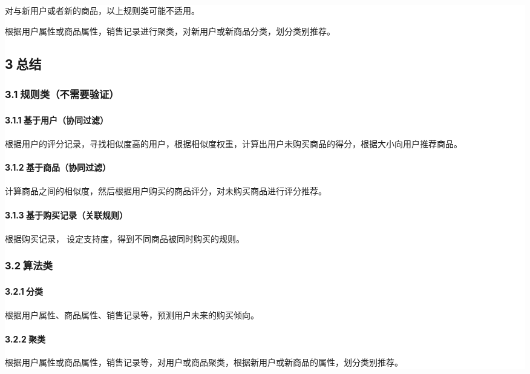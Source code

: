 对与新用户或者新的商品，以上规则类可能不适用。

根据用户属性或商品属性，销售记录进行聚类，对新用户或新商品分类，划分类别推荐。

## 3 总结

### 3.1 规则类（不需要验证）

#### 3.1.1 基于用户（协同过滤）

 根据用户的评分记录，寻找相似度高的用户，根据相似度权重，计算出用户未购买商品的得分，根据大小向用户推荐商品。

#### 3.1.2 基于商品（协同过滤）

 计算商品之间的相似度，然后根据用户购买的商品评分，对未购买商品进行评分推荐。

#### 3.1.3 基于购买记录（关联规则）

 根据购买记录， 设定支持度，得到不同商品被同时购买的规则。

### 3.2 算法类

#### 3.2.1 分类

 根据用户属性、商品属性、销售记录等，预测用户未来的购买倾向。

#### 3.2.2 聚类

 根据用户属性或商品属性，销售记录等，对用户或商品聚类，根据新用户或新商品的属性，划分类别推荐。